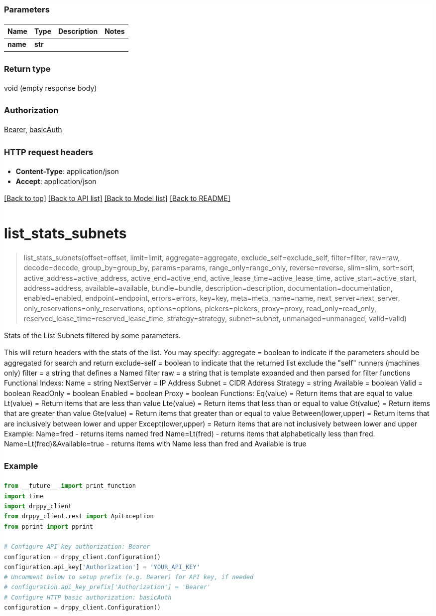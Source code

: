 ### Parameters

Name | Type | Description  | Notes
------------- | ------------- | ------------- | -------------
 **name** | **str**|  | 

### Return type

void (empty response body)

### Authorization

[Bearer](../README.md#Bearer), [basicAuth](../README.md#basicAuth)

### HTTP request headers

 - **Content-Type**: application/json
 - **Accept**: application/json

[[Back to top]](#) [[Back to API list]](../README.md#documentation-for-api-endpoints) [[Back to Model list]](../README.md#documentation-for-models) [[Back to README]](../README.md)

# **list_stats_subnets**
> list_stats_subnets(offset=offset, limit=limit, aggregate=aggregate, exclude_self=exclude_self, filter=filter, raw=raw, decode=decode, group_by=group_by, params=params, range_only=range_only, reverse=reverse, slim=slim, sort=sort, active_address=active_address, active_end=active_end, active_lease_time=active_lease_time, active_start=active_start, address=address, available=available, bundle=bundle, description=description, documentation=documentation, enabled=enabled, endpoint=endpoint, errors=errors, key=key, meta=meta, name=name, next_server=next_server, only_reservations=only_reservations, options=options, pickers=pickers, proxy=proxy, read_only=read_only, reserved_lease_time=reserved_lease_time, strategy=strategy, subnet=subnet, unmanaged=unmanaged, valid=valid)

Stats of the List Subnets filtered by some parameters.

This will return headers with the stats of the list.  You may specify: aggregate = boolean to indicate if the parameters should be aggregated for search and return exclude-self = boolean to indicate that the returned list exclude the \"self\" runners (machines only) filter = a string that defines a Named filter raw = a string that is template expanded and then parsed for filter functions  Functional Indexs: Name = string NextServer = IP Address Subnet = CIDR Address Strategy = string Available = boolean Valid = boolean ReadOnly = boolean Enabled = boolean Proxy = boolean  Functions: Eq(value) = Return items that are equal to value Lt(value) = Return items that are less than value Lte(value) = Return items that less than or equal to value Gt(value) = Return items that are greater than value Gte(value) = Return items that greater than or equal to value Between(lower,upper) = Return items that are inclusively between lower and upper Except(lower,upper) = Return items that are not inclusively between lower and upper  Example: Name=fred - returns items named fred Name=Lt(fred) - returns items that alphabetically less than fred. Name=Lt(fred)&Available=true - returns items with Name less than fred and Available is true

### Example

```python
from __future__ import print_function
import time
import drppy_client
from drppy_client.rest import ApiException
from pprint import pprint

# Configure API key authorization: Bearer
configuration = drppy_client.Configuration()
configuration.api_key['Authorization'] = 'YOUR_API_KEY'
# Uncomment below to setup prefix (e.g. Bearer) for API key, if needed
# configuration.api_key_prefix['Authorization'] = 'Bearer'
# Configure HTTP basic authorization: basicAuth
configuration = drppy_client.Configuration()
```